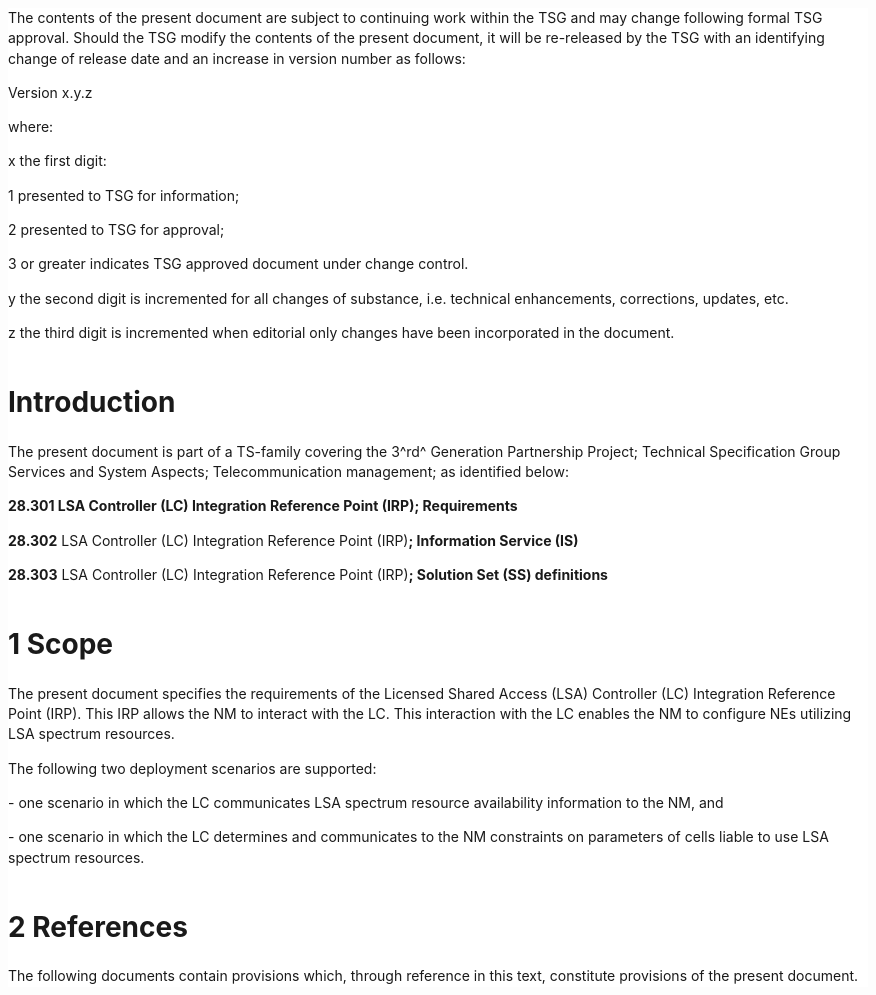 The contents of the present document are subject to continuing work
within the TSG and may change following formal TSG approval. Should the
TSG modify the contents of the present document, it will be re-released
by the TSG with an identifying change of release date and an increase in
version number as follows:

Version x.y.z

where:

x the first digit:

1 presented to TSG for information;

2 presented to TSG for approval;

3 or greater indicates TSG approved document under change control.

y the second digit is incremented for all changes of substance, i.e.
technical enhancements, corrections, updates, etc.

z the third digit is incremented when editorial only changes have been
incorporated in the document.

Introduction
============

The present document is part of a TS-family covering the 3^rd^
Generation Partnership Project; Technical Specification Group Services
and System Aspects; Telecommunication management; as identified below:

**28.301 LSA Controller (LC) Integration Reference Point (IRP);
Requirements**

**28.302** LSA Controller (LC) Integration Reference Point (IRP)**;
Information Service (IS)**

**28.303** LSA Controller (LC) Integration Reference Point (IRP)**;
Solution Set (SS) definitions**

1 Scope
=======

The present document specifies the requirements of the Licensed Shared
Access (LSA) Controller (LC) Integration Reference Point (IRP). This IRP
allows the NM to interact with the LC. This interaction with the LC
enables the NM to configure NEs utilizing LSA spectrum resources.

The following two deployment scenarios are supported:

\- one scenario in which the LC communicates LSA spectrum resource
availability information to the NM, and

\- one scenario in which the LC determines and communicates to the NM
constraints on parameters of cells liable to use LSA spectrum resources.

2 References
============

The following documents contain provisions which, through reference in
this text, constitute provisions of the present document.
